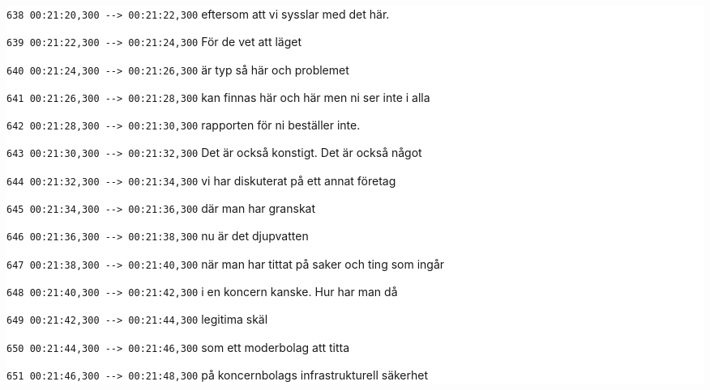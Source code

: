 

`638 00:21:20,300 --> 00:21:22,300`
eftersom att vi sysslar med det här.



`639 00:21:22,300 --> 00:21:24,300`
För de vet att läget



`640 00:21:24,300 --> 00:21:26,300`
är typ så här och problemet



`641 00:21:26,300 --> 00:21:28,300`
kan finnas här och här men ni ser inte i alla



`642 00:21:28,300 --> 00:21:30,300`
rapporten för ni beställer inte.



`643 00:21:30,300 --> 00:21:32,300`
Det är också konstigt. Det är också något



`644 00:21:32,300 --> 00:21:34,300`
vi har diskuterat på ett annat företag



`645 00:21:34,300 --> 00:21:36,300`
där man har granskat



`646 00:21:36,300 --> 00:21:38,300`
nu är det djupvatten



`647 00:21:38,300 --> 00:21:40,300`
när man har tittat på saker och ting som ingår



`648 00:21:40,300 --> 00:21:42,300`
i en koncern kanske. Hur har man då



`649 00:21:42,300 --> 00:21:44,300`
legitima skäl



`650 00:21:44,300 --> 00:21:46,300`
som ett moderbolag att titta



`651 00:21:46,300 --> 00:21:48,300`
på koncernbolags infrastrukturell säkerhet
